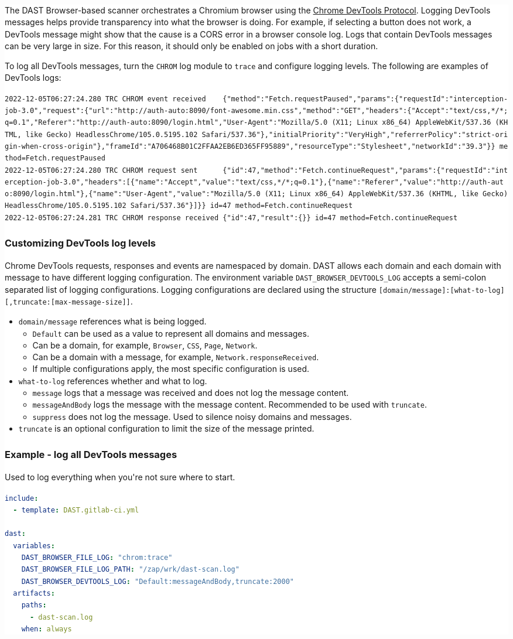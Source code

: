 The DAST Browser-based scanner orchestrates a Chromium browser using the [Chrome DevTools Protocol](https://chromedevtools.github.io/devtools-protocol/).
Logging DevTools messages helps provide transparency into what the browser is doing. For example, if selecting a button does not work, a DevTools message might show that the cause is a CORS error in a browser console log.
Logs that contain DevTools messages can be very large in size. For this reason, it should only be enabled on jobs with a short duration.

To log all DevTools messages, turn the `CHROM` log module to `trace` and configure logging levels. The following are examples of DevTools logs:

```plaintext
2022-12-05T06:27:24.280 TRC CHROM event received    {"method":"Fetch.requestPaused","params":{"requestId":"interception-job-3.0","request":{"url":"http://auth-auto:8090/font-awesome.min.css","method":"GET","headers":{"Accept":"text/css,*/*;q=0.1","Referer":"http://auth-auto:8090/login.html","User-Agent":"Mozilla/5.0 (X11; Linux x86_64) AppleWebKit/537.36 (KHTML, like Gecko) HeadlessChrome/105.0.5195.102 Safari/537.36"},"initialPriority":"VeryHigh","referrerPolicy":"strict-origin-when-cross-origin"},"frameId":"A706468B01C2FFAA2EB6ED365FF95889","resourceType":"Stylesheet","networkId":"39.3"}} method=Fetch.requestPaused
2022-12-05T06:27:24.280 TRC CHROM request sent      {"id":47,"method":"Fetch.continueRequest","params":{"requestId":"interception-job-3.0","headers":[{"name":"Accept","value":"text/css,*/*;q=0.1"},{"name":"Referer","value":"http://auth-auto:8090/login.html"},{"name":"User-Agent","value":"Mozilla/5.0 (X11; Linux x86_64) AppleWebKit/537.36 (KHTML, like Gecko) HeadlessChrome/105.0.5195.102 Safari/537.36"}]}} id=47 method=Fetch.continueRequest
2022-12-05T06:27:24.281 TRC CHROM response received {"id":47,"result":{}} id=47 method=Fetch.continueRequest
```

### Customizing DevTools log levels

Chrome DevTools requests, responses and events are namespaced by domain. DAST allows each domain and each domain with message to have different logging configuration.
The environment variable `DAST_BROWSER_DEVTOOLS_LOG` accepts a semi-colon separated list of logging configurations.
Logging configurations are declared using the structure `[domain/message]:[what-to-log][,truncate:[max-message-size]]`.

- `domain/message` references what is being logged.
  - `Default` can be used as a value to represent all domains and messages.
  - Can be a domain, for example, `Browser`, `CSS`, `Page`, `Network`.
  - Can be a domain with a message, for example, `Network.responseReceived`.
  - If multiple configurations apply, the most specific configuration is used.
- `what-to-log` references whether and what to log.
  - `message` logs that a message was received and does not log the message content.
  - `messageAndBody` logs the message with the message content. Recommended to be used with `truncate`.
  - `suppress` does not log the message. Used to silence noisy domains and messages.
- `truncate` is an optional configuration to limit the size of the message printed.

### Example - log all DevTools messages

Used to log everything when you're not sure where to start.

```yaml
include:
  - template: DAST.gitlab-ci.yml

dast:
  variables:
    DAST_BROWSER_FILE_LOG: "chrom:trace"
    DAST_BROWSER_FILE_LOG_PATH: "/zap/wrk/dast-scan.log"
    DAST_BROWSER_DEVTOOLS_LOG: "Default:messageAndBody,truncate:2000"
  artifacts:
    paths:
      - dast-scan.log
    when: always
```